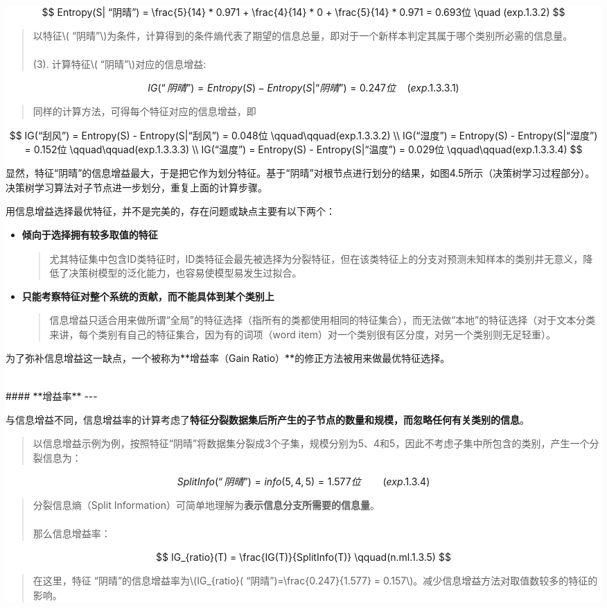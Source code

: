 $$
Entropy(S| “阴晴”) = \frac{5}{14} * 0.971 + \frac{4}{14} * 0 + \frac{5}{14} * 0.971 = 0.693位 \quad (exp.1.3.2)
$$
>
> 以特征\\( “阴晴”\\)为条件，计算得到的条件熵代表了期望的信息总量，即对于一个新样本判定其属于哪个类别所必需的信息量。<br><br>
> (3). 计算特征\\( “阴晴”\\)对应的信息增益:
>
$$
IG( “阴晴”) = Entropy(S) - Entropy(S| “阴晴”) = 0.247位 \quad(exp.1.3.3.1)
$$
>
> 同样的计算方法，可得每个特征对应的信息增益，即
>
$$
IG(“刮风”) = Entropy(S) - Entropy(S|“刮风”) = 0.048位 \qquad\qquad(exp.1.3.3.2) \\
IG(“湿度”) = Entropy(S) - Entropy(S|“湿度”) = 0.152位 \qquad\qquad(exp.1.3.3.3) \\
IG(“温度”) = Entropy(S) - Entropy(S|“温度”) = 0.029位 \qquad\qquad(exp.1.3.3.4)
$$
	
显然，特征“阴晴”的信息增益最大，于是把它作为划分特征。基于“阴晴”对根节点进行划分的结果，如图4.5所示（决策树学习过程部分）。决策树学习算法对子节点进一步划分，重复上面的计算步骤。

用信息增益选择最优特征，并不是完美的，存在问题或缺点主要有以下两个：

+ **倾向于选择拥有较多取值的特征**
		
	> 尤其特征集中包含ID类特征时，ID类特征会最先被选择为分裂特征，但在该类特征上的分支对预测未知样本的类别并无意义，降低了决策树模型的泛化能力，也容易使模型易发生过拟合。

+ **只能考察特征对整个系统的贡献，而不能具体到某个类别上**
	
	> 信息增益只适合用来做所谓“全局”的特征选择（指所有的类都使用相同的特征集合），而无法做“本地”的特征选择（对于文本分类来讲，每个类别有自己的特征集合，因为有的词项（word item）对一个类别很有区分度，对另一个类别则无足轻重）。
	
为了弥补信息增益这一缺点，一个被称为**增益率（Gain Ratio）**的修正方法被用来做最优特征选择。

<br>	 
#### **增益率**
---

与信息增益不同，信息增益率的计算考虑了**特征分裂数据集后所产生的子节点的数量和规模，而忽略任何有关类别的信息**。

> 以信息增益示例为例，按照特征“阴晴”将数据集分裂成3个子集，规模分别为5、4和5，因此不考虑子集中所包含的类别，产生一个分裂信息为：
>
$$
SplitInfo(“阴晴”) = info(5,4,5) = 1.577位 \qquad(exp.1.3.4)
$$
>
> 分裂信息熵（Split Information）可简单地理解为**表示信息分支所需要的信息量**。 <br>  
> 那么信息增益率：
> 
$$
IG_{ratio}(T) = \frac{IG(T)}{SplitInfo(T)} \qquad(n.ml.1.3.5)
$$
>
> 在这里，特征 “阴晴”的信息增益率为\\(IG_{ratio}( “阴晴”)=\frac{0.247}{1.577} = 0.157\\)。减少信息增益方法对取值数较多的特征的影响。
